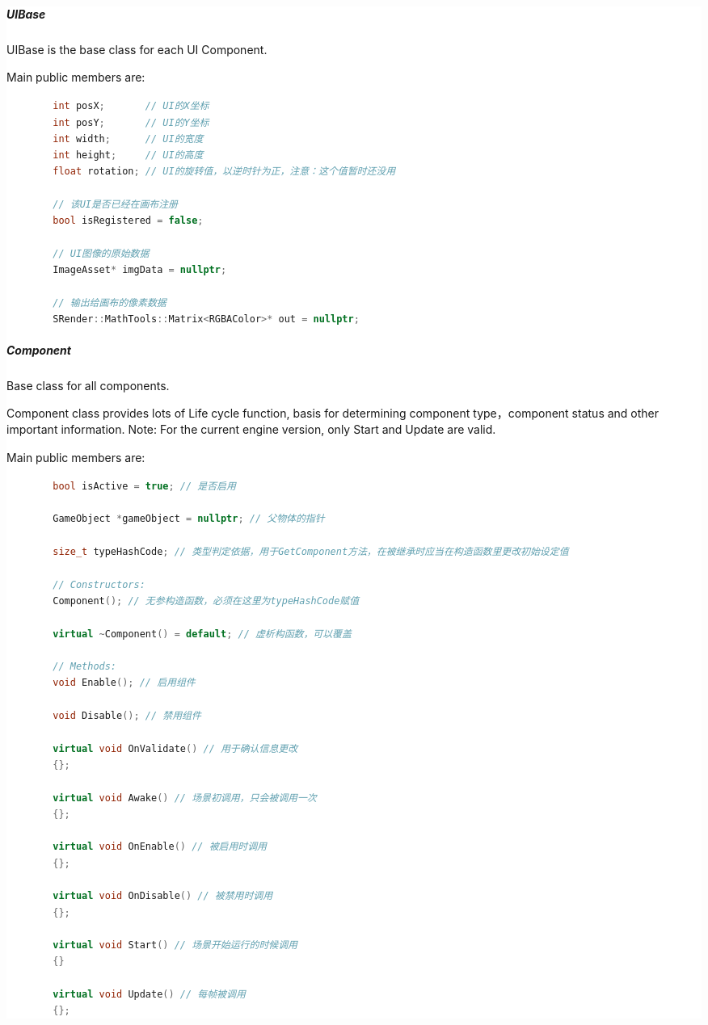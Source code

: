 
##### UIBase

UIBase is the base class for each UI Component.

Main public members are:

```c++
		int posX;		// UI的X坐标
		int posY;		// UI的Y坐标
		int width;		// UI的宽度
		int height;		// UI的高度
		float rotation; // UI的旋转值，以逆时针为正，注意：这个值暂时还没用

		// 该UI是否已经在画布注册
		bool isRegistered = false;

		// UI图像的原始数据
		ImageAsset* imgData = nullptr;

		// 输出给画布的像素数据
		SRender::MathTools::Matrix<RGBAColor>* out = nullptr;
```

##### Component

Base class for all components.

Component class provides lots of Life cycle function, basis for determining component type，component status and other important information. Note: For the current engine version, only Start and Update are valid.

Main public members are:

```c++
		bool isActive = true; // 是否启用

        GameObject *gameObject = nullptr; // 父物体的指针

        size_t typeHashCode; // 类型判定依据，用于GetComponent方法，在被继承时应当在构造函数里更改初始设定值

        // Constructors:
        Component(); // 无参构造函数，必须在这里为typeHashCode赋值

        virtual ~Component() = default; // 虚析构函数，可以覆盖

        // Methods:
        void Enable(); // 启用组件

        void Disable(); // 禁用组件

        virtual void OnValidate() // 用于确认信息更改
        {};

        virtual void Awake() // 场景初调用，只会被调用一次
        {};

        virtual void OnEnable() // 被启用时调用
        {};

        virtual void OnDisable() // 被禁用时调用
        {};

        virtual void Start() // 场景开始运行的时候调用
        {}

        virtual void Update() // 每帧被调用
        {};
```